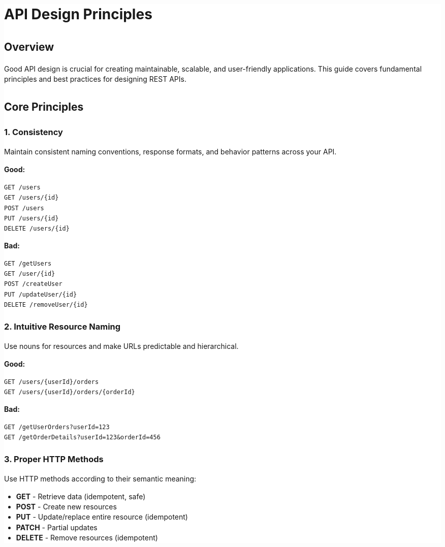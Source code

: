 # API Design Principles

## Overview

Good API design is crucial for creating maintainable, scalable, and user-friendly applications. This guide covers fundamental principles and best practices for designing REST APIs.

## Core Principles

### 1. Consistency
Maintain consistent naming conventions, response formats, and behavior patterns across your API.

**Good:**
```
GET /users
GET /users/{id}
POST /users
PUT /users/{id}
DELETE /users/{id}
```

**Bad:**
```
GET /getUsers
GET /user/{id}
POST /createUser
PUT /updateUser/{id}
DELETE /removeUser/{id}
```

### 2. Intuitive Resource Naming
Use nouns for resources and make URLs predictable and hierarchical.

**Good:**
```
GET /users/{userId}/orders
GET /users/{userId}/orders/{orderId}
```

**Bad:**
```
GET /getUserOrders?userId=123
GET /getOrderDetails?userId=123&orderId=456
```

### 3. Proper HTTP Methods
Use HTTP methods according to their semantic meaning:

- **GET** - Retrieve data (idempotent, safe)
- **POST** - Create new resources
- **PUT** - Update/replace entire resource (idempotent)
- **PATCH** - Partial updates
- **DELETE** - Remove resources (idempotent)

